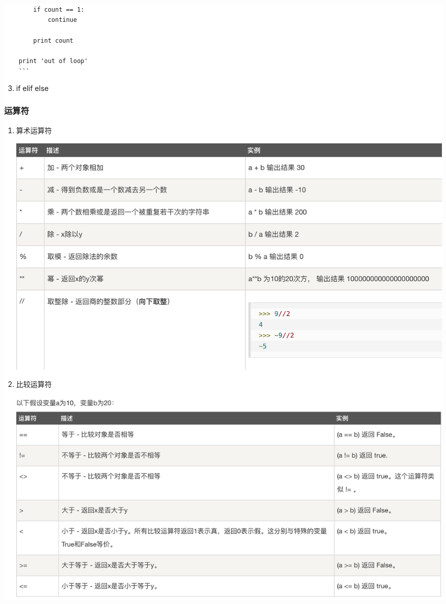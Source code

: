             if count == 1:
                continue

            print count

        print 'out of loop'
        ```
3. if elif else

### 运算符

1. 算术运算符

    ![img](./img/math_op.png)
2. 比较运算符

    ![img](./img/comp_op.png)
